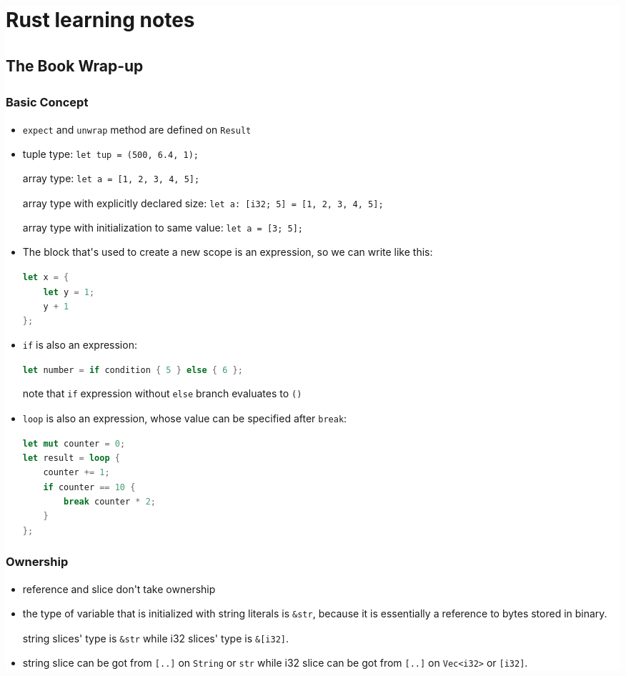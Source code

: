 # Rust learning notes

## The Book Wrap-up

### Basic Concept

+ `expect` and `unwrap` method are defined on `Result` 

+ tuple type: `let tup = (500, 6.4, 1);`

  array type: `let a = [1, 2, 3, 4, 5];`

  array type with explicitly declared size: `let a: [i32; 5] = [1, 2, 3, 4, 5];`

  array type with initialization to same value: `let a = [3; 5];`

+ The block that's used to create a new scope is an expression, so we can write like this:

  ```rust
  let x = {
      let y = 1;
      y + 1
  };
  ```

+ `if` is also an expression:

  ```rust
  let number = if condition { 5 } else { 6 };
  ```

  note that `if` expression without `else` branch evaluates to `()`

+ `loop` is also an expression, whose value can be specified after `break`:

  ```rust
  let mut counter = 0;
  let result = loop {
      counter += 1;
      if counter == 10 {
          break counter * 2;
      }
  };
  ```

### Ownership

+ reference and slice don't take ownership

+ the type of variable that is initialized with string literals is `&str`, because it is essentially a reference to bytes stored in binary.

  string slices' type is `&str` while i32 slices' type is `&[i32]`.

+ string slice can be got from `[..]` on `String` or `str` while i32 slice can be got from `[..]` on `Vec<i32>` or `[i32]`.
